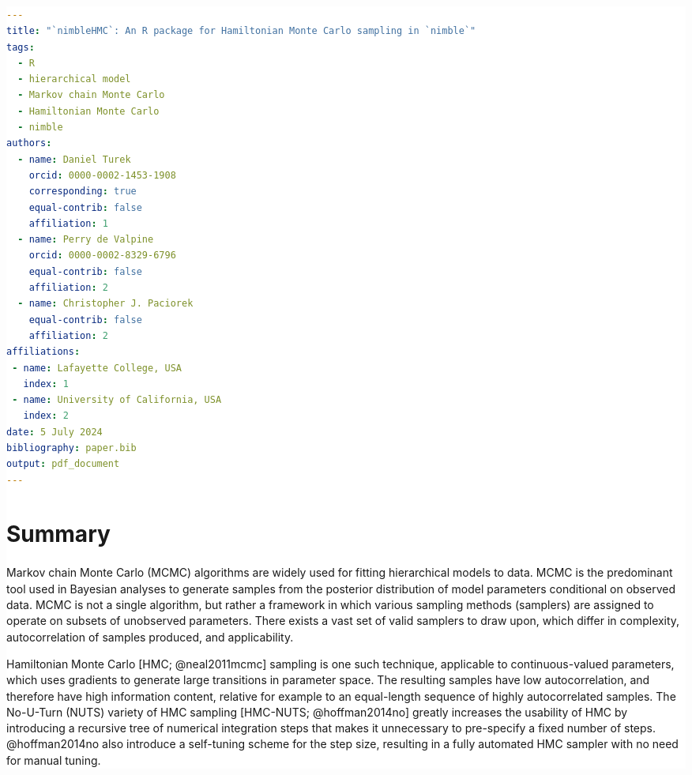 ```yaml
---
title: "`nimbleHMC`: An R package for Hamiltonian Monte Carlo sampling in `nimble`"
tags:
  - R
  - hierarchical model
  - Markov chain Monte Carlo
  - Hamiltonian Monte Carlo
  - nimble
authors:
  - name: Daniel Turek
    orcid: 0000-0002-1453-1908
    corresponding: true
    equal-contrib: false
    affiliation: 1
  - name: Perry de Valpine
    orcid: 0000-0002-8329-6796
    equal-contrib: false
    affiliation: 2 
  - name: Christopher J. Paciorek
    equal-contrib: false
    affiliation: 2 
affiliations:
 - name: Lafayette College, USA
   index: 1
 - name: University of California, USA
   index: 2
date: 5 July 2024
bibliography: paper.bib
output: pdf_document
---
```







# Summary

Markov chain Monte Carlo (MCMC) algorithms are widely used for
fitting hierarchical models to data.
MCMC is the predominant tool used in Bayesian
analyses to generate samples from the posterior
distribution of model parameters conditional on observed data.
MCMC is not a single algorithm, but rather a framework in which
various sampling methods (samplers) are assigned to operate on
subsets of unobserved parameters.
There exists a vast set of valid samplers to draw upon,
which differ in complexity, autocorrelation of samples
produced, and applicability.

Hamiltonian Monte Carlo
[HMC; @neal2011mcmc] sampling is one such technique, applicable
to continuous-valued parameters, which uses gradients to generate 
large transitions in parameter space.  The resulting samples have low
autocorrelation, and therefore have high information content,
relative for example to an equal-length sequence of highly
autocorrelated samples. The No-U-Turn (NUTS) variety of HMC sampling
[HMC-NUTS; @hoffman2014no] greatly increases the usability of HMC by
introducing a recursive tree of numerical integration steps that makes
it unnecessary to pre-specify a fixed number of steps.
@hoffman2014no also introduce a self-tuning scheme for the
step size, resulting in a fully automated HMC sampler with no need for manual tuning.
